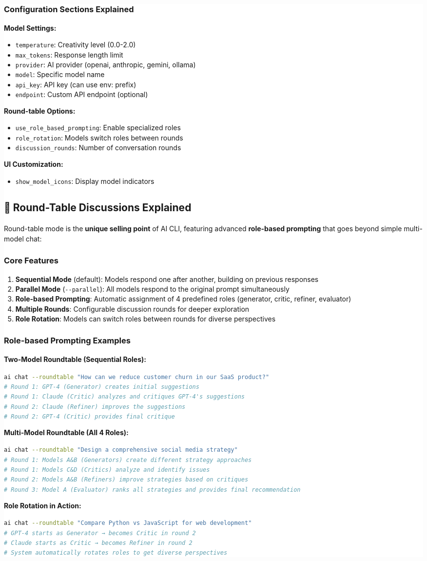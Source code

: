 ### Configuration Sections Explained

**Model Settings:**
- `temperature`: Creativity level (0.0-2.0)
- `max_tokens`: Response length limit
- `provider`: AI provider (openai, anthropic, gemini, ollama)
- `model`: Specific model name
- `api_key`: API key (can use env: prefix)
- `endpoint`: Custom API endpoint (optional)

**Round-table Options:**
- `use_role_based_prompting`: Enable specialized roles
- `role_rotation`: Models switch roles between rounds
- `discussion_rounds`: Number of conversation rounds

**UI Customization:**
- `show_model_icons`: Display model indicators

## 🤝 Round-Table Discussions Explained

Round-table mode is the **unique selling point** of AI CLI, featuring advanced **role-based prompting** that goes beyond simple multi-model chat:

### Core Features
1. **Sequential Mode** (default): Models respond one after another, building on previous responses
2. **Parallel Mode** (`--parallel`): All models respond to the original prompt simultaneously
3. **Role-based Prompting**: Automatic assignment of 4 predefined roles (generator, critic, refiner, evaluator)
4. **Multiple Rounds**: Configurable discussion rounds for deeper exploration
5. **Role Rotation**: Models can switch roles between rounds for diverse perspectives

### Role-based Prompting Examples

**Two-Model Roundtable (Sequential Roles):**
```bash
ai chat --roundtable "How can we reduce customer churn in our SaaS product?"
# Round 1: GPT-4 (Generator) creates initial suggestions
# Round 1: Claude (Critic) analyzes and critiques GPT-4's suggestions
# Round 2: Claude (Refiner) improves the suggestions
# Round 2: GPT-4 (Critic) provides final critique
```

**Multi-Model Roundtable (All 4 Roles):**
```bash
ai chat --roundtable "Design a comprehensive social media strategy"
# Round 1: Models A&B (Generators) create different strategy approaches
# Round 1: Models C&D (Critics) analyze and identify issues
# Round 2: Models A&B (Refiners) improve strategies based on critiques
# Round 3: Model A (Evaluator) ranks all strategies and provides final recommendation
```

**Role Rotation in Action:**
```bash
ai chat --roundtable "Compare Python vs JavaScript for web development"
# GPT-4 starts as Generator → becomes Critic in round 2
# Claude starts as Critic → becomes Refiner in round 2
# System automatically rotates roles to get diverse perspectives
```
